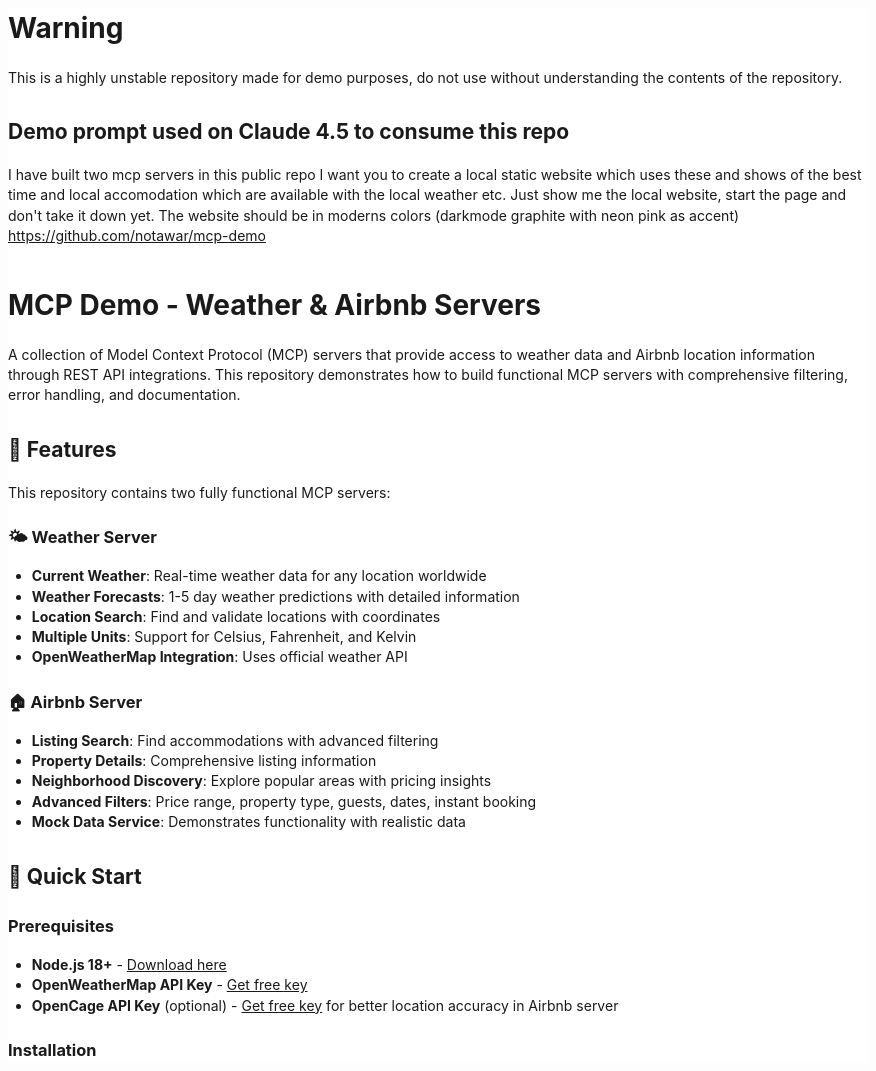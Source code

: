 # Warning

This is a highly unstable repository made for demo purposes, do not use without understanding the contents of the repository.

## Demo prompt used on Claude 4.5 to consume this repo

I have built two mcp servers in this public repo I want you to create a local static website which uses these and shows of the best time and local accomodation which are available with the local weather etc. Just show me the local website, start the page and don't take it down yet. The website should be in moderns colors (darkmode graphite with neon pink as accent)
https://github.com/notawar/mcp-demo

# MCP Demo - Weather & Airbnb Servers

A collection of Model Context Protocol (MCP) servers that provide access to weather data and Airbnb location information through REST API integrations. This repository demonstrates how to build functional MCP servers with comprehensive filtering, error handling, and documentation.

## 🌟 Features

This repository contains two fully functional MCP servers:

### 🌤️ Weather Server
- **Current Weather**: Real-time weather data for any location worldwide
- **Weather Forecasts**: 1-5 day weather predictions with detailed information
- **Location Search**: Find and validate locations with coordinates
- **Multiple Units**: Support for Celsius, Fahrenheit, and Kelvin
- **OpenWeatherMap Integration**: Uses official weather API

### 🏠 Airbnb Server  
- **Listing Search**: Find accommodations with advanced filtering
- **Property Details**: Comprehensive listing information
- **Neighborhood Discovery**: Explore popular areas with pricing insights
- **Advanced Filters**: Price range, property type, guests, dates, instant booking
- **Mock Data Service**: Demonstrates functionality with realistic data

## 🚀 Quick Start

### Prerequisites

- **Node.js 18+** - [Download here](https://nodejs.org/)
- **OpenWeatherMap API Key** - [Get free key](https://openweathermap.org/api)
- **OpenCage API Key** (optional) - [Get free key](https://opencagedata.com/) for better location accuracy in Airbnb server

### Installation
